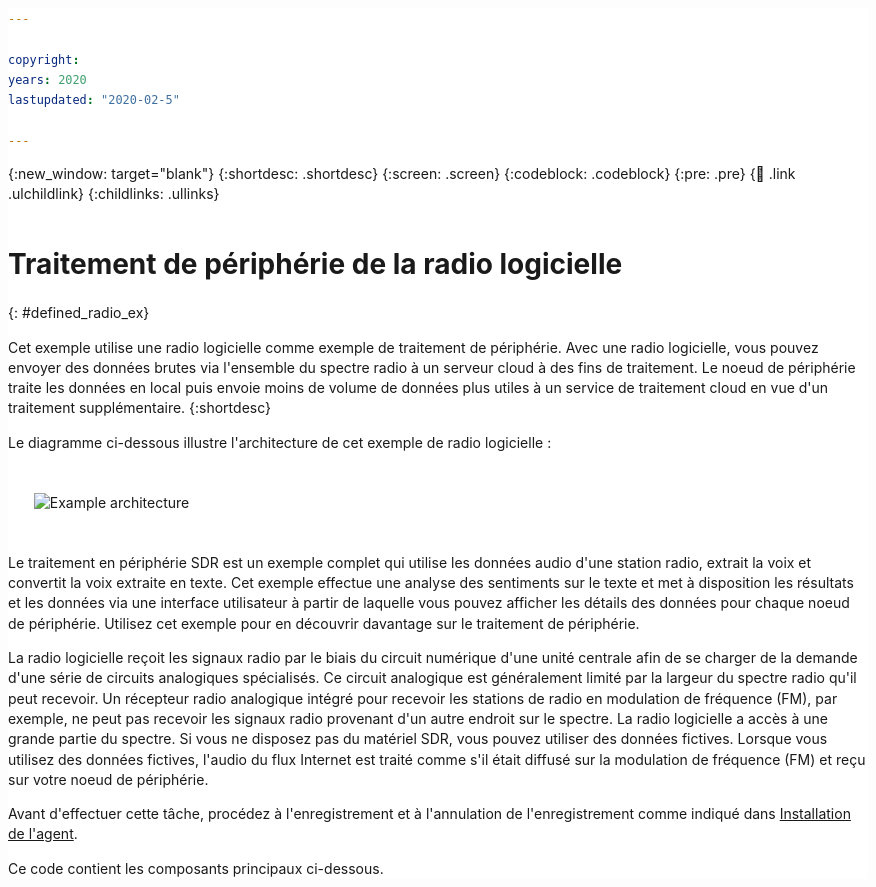 ```yaml
---

copyright:
years: 2020
lastupdated: "2020-02-5" 

---
```


{:new_window: target="blank"}
{:shortdesc: .shortdesc}
{:screen: .screen}
{:codeblock: .codeblock}
{:pre: .pre}
{:child: .link .ulchildlink}
{:childlinks: .ullinks}

# Traitement de périphérie de la radio logicielle
{: #defined_radio_ex}

Cet exemple utilise une radio logicielle comme exemple de traitement de périphérie. Avec une radio logicielle, vous pouvez envoyer des données brutes via l'ensemble du spectre radio à un serveur cloud à des fins de traitement. Le noeud de périphérie traite les données en local puis envoie moins de volume de données plus utiles à un service de traitement cloud en vue d'un traitement supplémentaire.
{:shortdesc}

Le diagramme ci-dessous illustre l'architecture de cet exemple de radio logicielle :

<img src="../OH/docs/images/edge/08_sdrarch.svg" style="margin: 3%" alt="Example architecture">

Le traitement en périphérie SDR est un exemple complet qui utilise les données audio d'une station radio, extrait la voix et convertit la voix extraite en texte. Cet exemple effectue une analyse des sentiments sur le texte et met à disposition les résultats et les données via une interface utilisateur à partir de laquelle vous pouvez afficher les détails des données pour chaque noeud de périphérie. Utilisez cet exemple pour en découvrir davantage sur le traitement de périphérie.

La radio logicielle reçoit les signaux radio par le biais du circuit numérique d'une unité centrale afin de se charger de la demande d'une série de circuits analogiques spécialisés. Ce circuit analogique est généralement limité par la largeur du spectre radio qu'il peut recevoir. Un récepteur radio analogique intégré pour recevoir les stations de radio en modulation de fréquence (FM), par exemple, ne peut pas recevoir les signaux radio provenant d'un autre endroit sur le spectre. La radio logicielle a accès à une grande partie du spectre. Si vous ne disposez pas du matériel SDR, vous pouvez utiliser des données fictives. Lorsque vous utilisez des données fictives, l'audio du flux Internet est traité comme s'il était diffusé sur la modulation de fréquence (FM) et reçu sur votre noeud de périphérie.

Avant d'effectuer cette tâche, procédez à l'enregistrement et à l'annulation de l'enregistrement comme indiqué dans [Installation de l'agent](registration.md).

Ce code contient les composants principaux ci-dessous.
